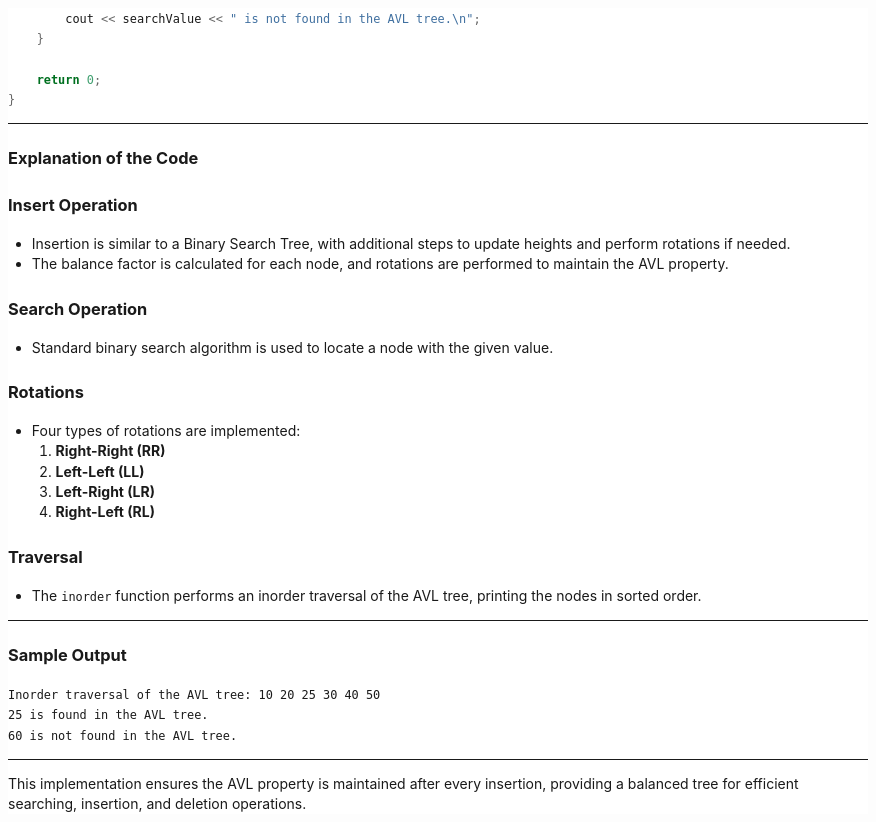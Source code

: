 ```cpp
        cout << searchValue << " is not found in the AVL tree.\n";
    }

    return 0;
}

```

---

### **Explanation of the Code**

### **Insert Operation**

- Insertion is similar to a Binary Search Tree, with additional steps to update heights and perform rotations if needed.
- The balance factor is calculated for each node, and rotations are performed to maintain the AVL property.

### **Search Operation**

- Standard binary search algorithm is used to locate a node with the given value.

### **Rotations**

- Four types of rotations are implemented:
    1. **Right-Right (RR)**
    2. **Left-Left (LL)**
    3. **Left-Right (LR)**
    4. **Right-Left (RL)**

### **Traversal**

- The `inorder` function performs an inorder traversal of the AVL tree, printing the nodes in sorted order.

---

### **Sample Output**

```
Inorder traversal of the AVL tree: 10 20 25 30 40 50
25 is found in the AVL tree.
60 is not found in the AVL tree.

```

---

This implementation ensures the AVL property is maintained after every insertion, providing a balanced tree for efficient searching, insertion, and deletion operations.
